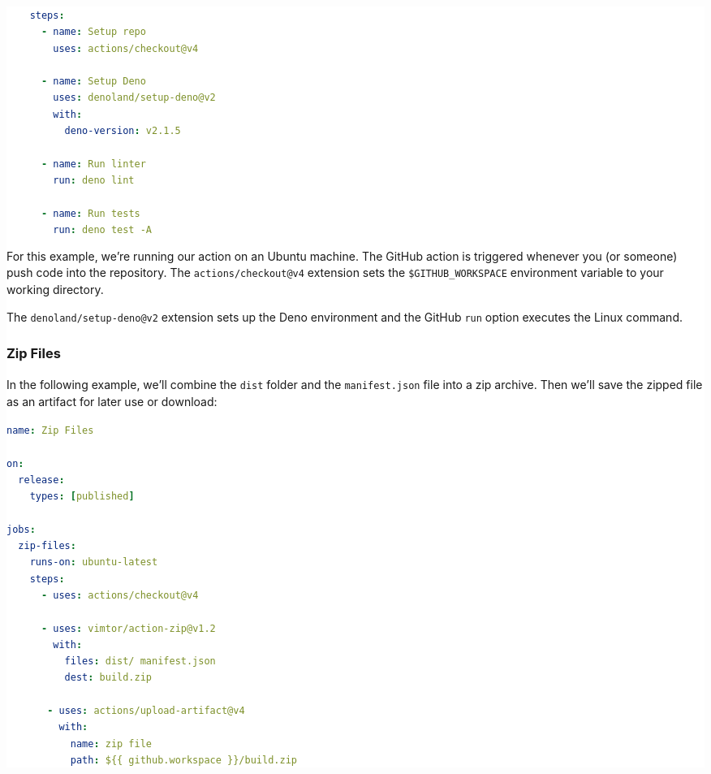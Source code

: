 ```yaml title=".github/workflows/demo.yml"
    steps:
      - name: Setup repo
        uses: actions/checkout@v4

      - name: Setup Deno
        uses: denoland/setup-deno@v2
        with:
          deno-version: v2.1.5

      - name: Run linter
        run: deno lint

      - name: Run tests
        run: deno test -A
```

For this example, we’re running our action on an Ubuntu machine. The GitHub action is triggered whenever you (or someone) push code into the repository. The `actions/checkout@v4` extension sets the `$GITHUB_WORKSPACE` environment variable to your working directory.

The `denoland/setup-deno@v2` extension sets up the Deno environment and the GitHub `run` option executes the Linux command.

### Zip Files

In the following example, we’ll combine the <VPIcon icon="fas fa-folder-open"/>`dist` folder and the <VPIcon icon="iconfont icon-json"/>`manifest.json` file into a zip archive. Then we’ll save the zipped file as an artifact for later use or download:

```yaml
name: Zip Files

on:
  release:
    types: [published]

jobs:
  zip-files:
    runs-on: ubuntu-latest
    steps:
      - uses: actions/checkout@v4

      - uses: vimtor/action-zip@v1.2
        with:
          files: dist/ manifest.json
          dest: build.zip

       - uses: actions/upload-artifact@v4
         with:
           name: zip file
           path: ${{ github.workspace }}/build.zip
```
